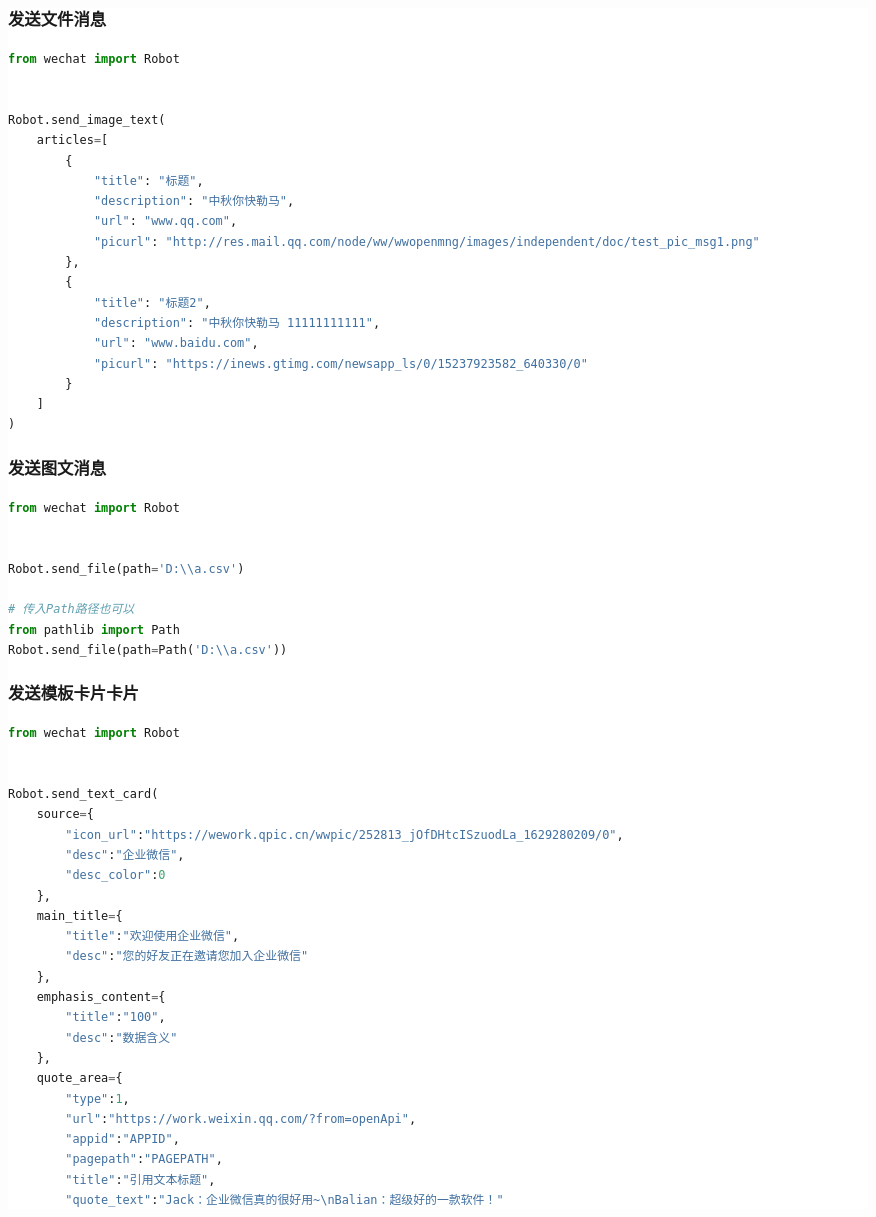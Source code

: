 ### 发送文件消息

```python
from wechat import Robot


Robot.send_image_text(
    articles=[
        {
            "title": "标题",
            "description": "中秋你快勒马",
            "url": "www.qq.com",
            "picurl": "http://res.mail.qq.com/node/ww/wwopenmng/images/independent/doc/test_pic_msg1.png"
        },
        {
            "title": "标题2",
            "description": "中秋你快勒马 11111111111",
            "url": "www.baidu.com",
            "picurl": "https://inews.gtimg.com/newsapp_ls/0/15237923582_640330/0"
        }
    ]
)
```

### 发送图文消息

```python
from wechat import Robot


Robot.send_file(path='D:\\a.csv')

# 传入Path路径也可以
from pathlib import Path
Robot.send_file(path=Path('D:\\a.csv'))
```

### 发送模板卡片卡片

```python
from wechat import Robot


Robot.send_text_card(
    source={
        "icon_url":"https://wework.qpic.cn/wwpic/252813_jOfDHtcISzuodLa_1629280209/0",
        "desc":"企业微信",
        "desc_color":0
    },
    main_title={
        "title":"欢迎使用企业微信",
        "desc":"您的好友正在邀请您加入企业微信"
    },
    emphasis_content={
        "title":"100",
        "desc":"数据含义"
    },
    quote_area={
        "type":1,
        "url":"https://work.weixin.qq.com/?from=openApi",
        "appid":"APPID",
        "pagepath":"PAGEPATH",
        "title":"引用文本标题",
        "quote_text":"Jack：企业微信真的很好用~\nBalian：超级好的一款软件！"
```
